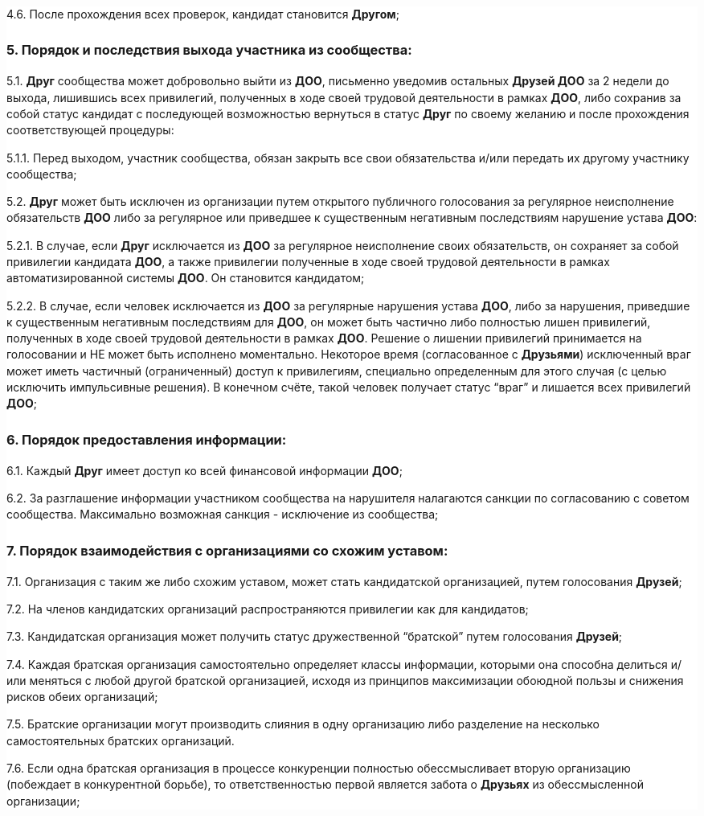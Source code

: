4.6. После прохождения всех проверок, кандидат становится **Другом**;

### 5. Порядок и последствия выхода участника из сообщества:

5.1. **Друг** сообщества может добровольно выйти из **ДОО**, письменно уведомив остальных **Друзей ДОО** за 2 недели до выхода, лишившись всех привилегий, полученных в ходе своей трудовой деятельности в рамках **ДОО**, либо сохранив за собой статус кандидат с последующей возможностью вернуться в статус **Друг** по своему желанию и после прохождения соответствующей процедуры:

5.1.1. Перед выходом, участник сообщества, обязан закрыть все свои обязательства и/или передать их другому участнику сообщества;

5.2. **Друг** может быть исключен из организации путем открытого публичного голосования за регулярное неисполнение обязательств **ДОО** либо за регулярное или приведшее к существенным негативным последствиям нарушение устава **ДОО**:

5.2.1. В случае, если **Друг** исключается из **ДОО** за регулярное неисполнение своих обязательств, он сохраняет за собой привилегии кандидата **ДОО**, а также привилегии полученные в ходе своей трудовой деятельности в рамках автоматизированной системы **ДОО**. Он становится кандидатом;

5.2.2. В случае, если человек исключается из **ДОО** за регулярные нарушения устава **ДОО**, либо за нарушения, приведшие к существенным негативным последствиям для **ДОО**, он может быть частично либо полностью лишен привилегий, полученных в ходе своей трудовой деятельности в рамках **ДОО**. Решение о лишении привилегий принимается на голосовании и НЕ может быть исполнено моментально. Некоторое время (согласованное с **Друзьями**) исключенный враг может иметь частичный (ограниченный) доступ к привилегиям, специально определенным для этого случая (с целью исключить импульсивные решения). В конечном счёте, такой человек получает статус “враг” и лишается всех привилегий **ДОО**;

### 6. Порядок предоставления информации:

6.1. Каждый **Друг** имеет доступ ко всей финансовой информации **ДОО**;

6.2. За разглашение информации участником сообщества на нарушителя налагаются санкции по согласованию с советом сообщества. Максимально возможная санкция - исключение из сообщества;

### 7. Порядок взаимодействия с организациями со схожим уставом:

7.1. Организация с таким же либо схожим уставом, может стать кандидатской организацией, путем голосования **Друзей**;

7.2. На членов кандидатских организаций распространяются привилегии как для кандидатов;

7.3. Кандидатская организация может получить статус дружественной “братской” путем голосования **Друзей**;

7.4. Каждая братская организация самостоятельно определяет классы информации, которыми она способна делиться и/или меняться с любой другой братской организацией, исходя из принципов максимизации обоюдной пользы и снижения рисков обеих организаций;

7.5. Братские организации могут производить слияния в одну организацию либо разделение на несколько самостоятельных братских организаций.

7.6. Если одна братская организация в процессе конкуренции полностью обессмысливает вторую организацию (побеждает в конкурентной борьбе), то ответственностью первой является забота о **Друзьях** из обессмысленной организации;
